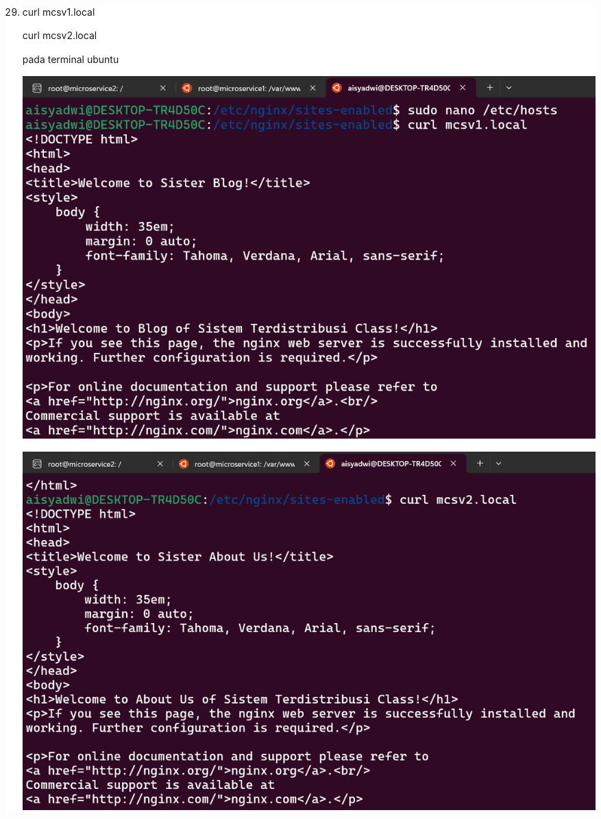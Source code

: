 29. curl mcsv1.local
    
    curl mcsv2.local
    
    pada terminal ubuntu
    
    ![61.png](https://github.com/aisyadwi/Sistem-Terdistribusi/blob/main/Tugas1/assets/61.png)
    
    ![63.png](https://github.com/aisyadwi/Sistem-Terdistribusi/blob/main/Tugas1/assets/63.png)
    